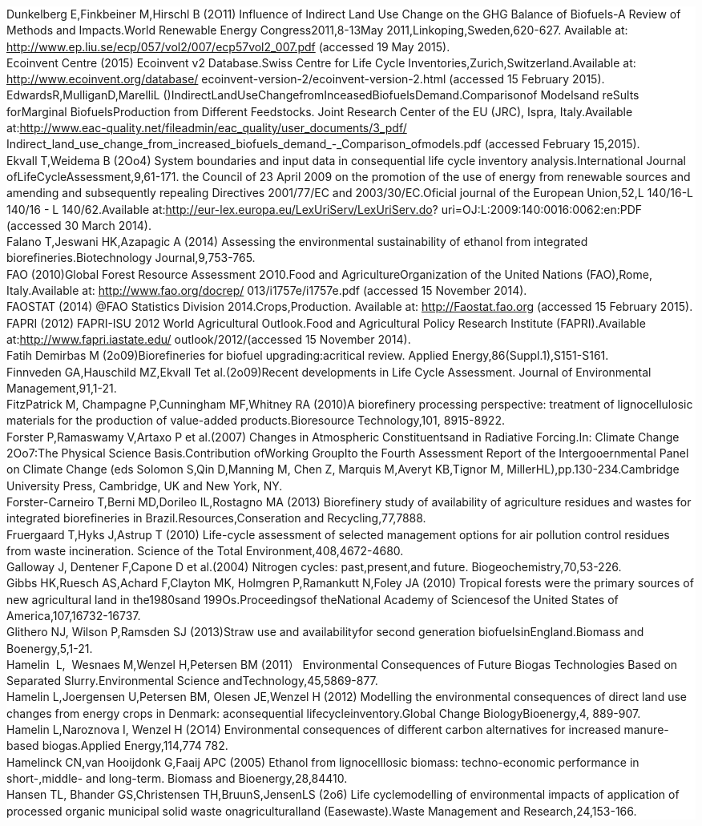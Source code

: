 Dunkelberg E,Finkbeiner M,Hirschl B (2O11) Influence of Indirect Land Use Change on the GHG Balance of Biofuels-A Review of Methods and Impacts.World Renewable Energy Congress2011,8-13May 2011,Linkoping,Sweden,620-627. Available at: http://www.ep.liu.se/ecp/057/vol2/007/ecp57vol2_007.pdf (accessed 19 May 2015).   
Ecoinvent Centre (2015) Ecoinvent v2 Database.Swiss Centre for Life Cycle Inventories,Zurich,Switzerland.Available at: http://www.ecoinvent.org/database/ ecoinvent-version-2/ecoinvent-version-2.html (accessed 15 February 2015).   
EdwardsR,MulliganD,MarelliL ()IndirectLandUseChangefromInceasedBiofuelsDemand.Comparisonof Modelsand reSults forMarginal BiofuelsProduction from Different Feedstocks. Joint Research Center of the EU (JRC), Ispra, Italy.Available at:http://www.eac-quality.net/fileadmin/eac_quality/user_documents/3_pdf/ Indirect_land_use_change_from_increased_biofuels_demand_-_Comparison_ofmodels.pdf (accessed February 15,2015).   
Ekvall T,Weidema B (2Oo4) System boundaries and input data in consequential life cycle inventory analysis.International Journal ofLifeCycleAssessment,9,61-171. the Council of 23 April 2009 on the promotion of the use of energy from renewable sources and amending and subsequently repealing Directives 2001/77/EC and 2003/30/EC.Oficial journal of the European Union,52,L 140/16-L 140/16 - L 140/62.Available at:http://eur-lex.europa.eu/LexUriServ/LexUriServ.do? uri=OJ:L:2009:140:0016:0062:en:PDF (accessed 30 March 2014).   
Falano T,Jeswani HK,Azapagic A (2014) Assessing the environmental sustainability of ethanol from integrated biorefineries.Biotechnology Journal,9,753-765.   
FAO (2010)Global Forest Resource Assessment 2O10.Food and AgricultureOrganization of the United Nations (FAO),Rome, Italy.Available at: http://www.fao.org/docrep/ 013/i1757e/i1757e.pdf (accessed 15 November 2014).   
FAOSTAT (2014) @FAO Statistics Division 2014.Crops,Production. Available at: http://Faostat.fao.org (accessed 15 February 2015).   
FAPRI (2012) FAPRI-ISU 2012 World Agricultural Outlook.Food and Agricultural Policy Research Institute (FAPRI).Available at:http://www.fapri.iastate.edu/ outlook/2012/(accessed 15 November 2014).   
Fatih Demirbas M (2o09)Biorefineries for biofuel upgrading:acritical review. Applied Energy,86(Suppl.1),S151-S161.   
Finnveden GA,Hauschild MZ,Ekvall Tet al.(2o09)Recent developments in Life Cycle Assessment. Journal of Environmental Management,91,1-21.   
FitzPatrick M, Champagne P,Cunningham MF,Whitney RA (2010)A biorefinery processing perspective: treatment of lignocellulosic materials for the production of value-added products.Bioresource Technology,101, 8915-8922.   
Forster P,Ramaswamy V,Artaxo P et al.(2007) Changes in Atmospheric Constituentsand in Radiative Forcing.In: Climate Change 2Oo7:The Physical Science Basis.Contribution ofWorking GroupIto the Fourth Assessment Report of the Intergooernmental Panel on Climate Change (eds Solomon S,Qin D,Manning M, Chen Z, Marquis M,Averyt KB,Tignor M, MillerHL),pp.130-234.Cambridge University Press, Cambridge, UK and New York, NY.   
Forster-Carneiro T,Berni MD,Dorileo IL,Rostagno MA (2013) Biorefinery study of availability of agriculture residues and wastes for integrated biorefineries in Brazil.Resources,Conseration and Recycling,77,7888.   
Fruergaard T,Hyks J,Astrup T (2010) Life-cycle assessment of selected management options for air pollution control residues from waste incineration. Science of the Total Environment,408,4672-4680.   
Galloway J, Dentener F,Capone D et al.(2004) Nitrogen cycles: past,present,and future. Biogeochemistry,70,53-226.   
Gibbs HK,Ruesch AS,Achard F,Clayton MK, Holmgren P,Ramankutt N,Foley JA (2010) Tropical forests were the primary sources of new agricultural land in the1980sand 199Os.Proceedingsof theNational Academy of Sciencesof the United States of America,107,16732-16737.   
Glithero NJ, Wilson P,Ramsden SJ (2013)Straw use and availabilityfor second generation biofuelsinEngland.Biomass and Boenergy,5,1-21.   
Hamelin $\scriptstyle { \mathrm { ~ L , ~ } }$ Wesnaes M,Wenzel H,Petersen BM (2011） Environmental Consequences of Future Biogas Technologies Based on Separated Slurry.Environmental Science andTechnology,45,5869-877.   
Hamelin L,Joergensen U,Petersen BM, Olesen JE,Wenzel H (2012) Modelling the environmental consequences of direct land use changes from energy crops in Denmark: aconsequential lifecycleinventory.Global Change BiologyBioenergy,4, 889-907.   
Hamelin L,Naroznova I, Wenzel H (2O14) Environmental consequences of different carbon alternatives for increased manure-based biogas.Applied Energy,114,774 782.   
Hamelinck CN,van Hooijdonk G,Faaij APC (2005) Ethanol from lignocelllosic biomass: techno-economic performance in short-,middle- and long-term. Biomass and Bioenergy,28,84410.   
Hansen TL, Bhander GS,Christensen TH,BruunS,JensenLS (2o6) Life cyclemodelling of environmental impacts of application of processed organic municipal solid waste onagriculturalland (Easewaste).Waste Management and Research,24,153-166.   